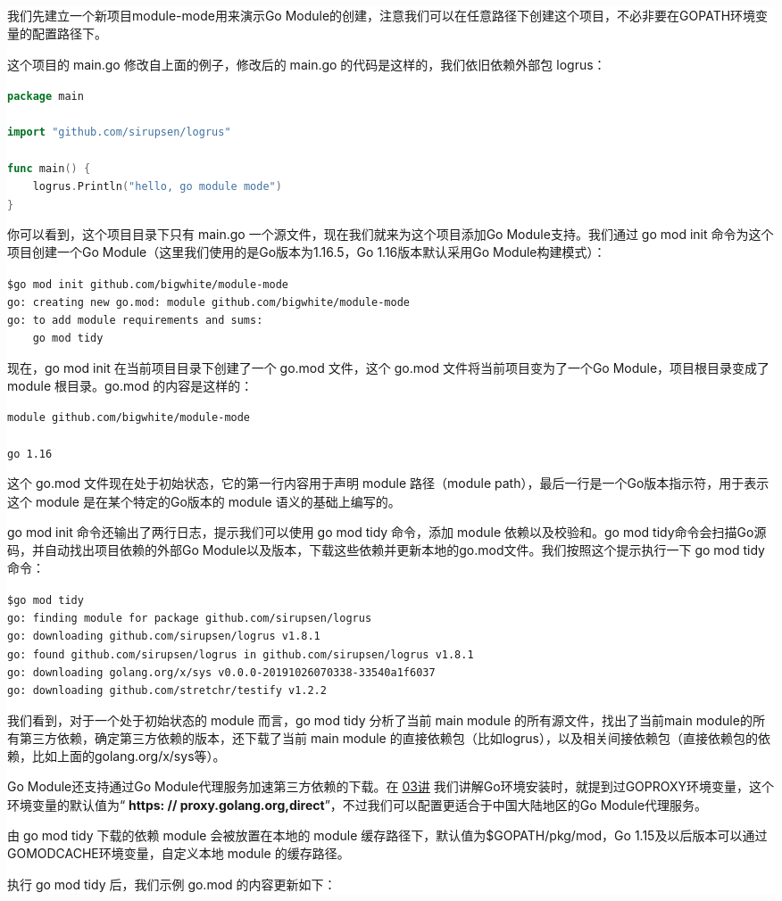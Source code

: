 我们先建立一个新项目module-mode用来演示Go Module的创建，注意我们可以在任意路径下创建这个项目，不必非要在GOPATH环境变量的配置路径下。

这个项目的 main.go 修改自上面的例子，修改后的 main.go 的代码是这样的，我们依旧依赖外部包 logrus：

```go
package main

import "github.com/sirupsen/logrus"

func main() {
	logrus.Println("hello, go module mode")
}
```

你可以看到，这个项目目录下只有 main.go 一个源文件，现在我们就来为这个项目添加Go Module支持。我们通过 go mod init 命令为这个项目创建一个Go Module（这里我们使用的是Go版本为1.16.5，Go 1.16版本默认采用Go Module构建模式）：

```shell
$go mod init github.com/bigwhite/module-mode
go: creating new go.mod: module github.com/bigwhite/module-mode
go: to add module requirements and sums:
	go mod tidy
```

现在，go mod init 在当前项目目录下创建了一个 go.mod 文件，这个 go.mod 文件将当前项目变为了一个Go Module，项目根目录变成了 module 根目录。go.mod 的内容是这样的：

```plain
module github.com/bigwhite/module-mode

go 1.16
```

这个 go.mod 文件现在处于初始状态，它的第一行内容用于声明 module 路径（module path），最后一行是一个Go版本指示符，用于表示这个 module 是在某个特定的Go版本的 module 语义的基础上编写的。

go mod init 命令还输出了两行日志，提示我们可以使用 go mod tidy 命令，添加 module 依赖以及校验和。go mod tidy命令会扫描Go源码，并自动找出项目依赖的外部Go Module以及版本，下载这些依赖并更新本地的go.mod文件。我们按照这个提示执行一下 go mod tidy 命令：

```shell
$go mod tidy
go: finding module for package github.com/sirupsen/logrus
go: downloading github.com/sirupsen/logrus v1.8.1
go: found github.com/sirupsen/logrus in github.com/sirupsen/logrus v1.8.1
go: downloading golang.org/x/sys v0.0.0-20191026070338-33540a1f6037
go: downloading github.com/stretchr/testify v1.2.2
```

我们看到，对于一个处于初始状态的 module 而言，go mod tidy 分析了当前 main module 的所有源文件，找出了当前main module的所有第三方依赖，确定第三方依赖的版本，还下载了当前 main module 的直接依赖包（比如logrus），以及相关间接依赖包（直接依赖包的依赖，比如上面的golang.org/x/sys等）。

Go Module还支持通过Go Module代理服务加速第三方依赖的下载。在 [03讲](https://time.geekbang.org/column/article/427489) 我们讲解Go环境安装时，就提到过GOPROXY环境变量，这个环境变量的默认值为“ **https: // proxy.golang.org,direct**”，不过我们可以配置更适合于中国大陆地区的Go Module代理服务。

由 go mod tidy 下载的依赖 module 会被放置在本地的 module 缓存路径下，默认值为$GOPATH/pkg/mod，Go 1.15及以后版本可以通过GOMODCACHE环境变量，自定义本地 module 的缓存路径。

执行 go mod tidy 后，我们示例 go.mod 的内容更新如下：
